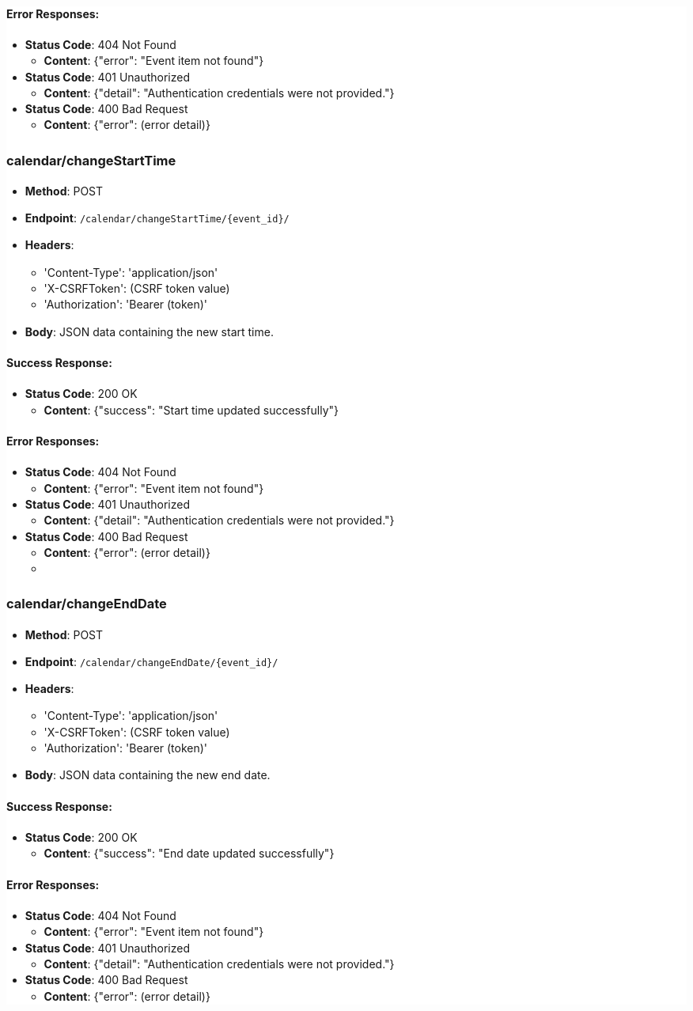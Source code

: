 #### Error Responses:
- **Status Code**: 404 Not Found
  - **Content**: {"error": "Event item not found"}
- **Status Code**: 401 Unauthorized
  - **Content**: {"detail": "Authentication credentials were not provided."}
- **Status Code**: 400 Bad Request
  - **Content**: {"error": (error detail)}


### calendar/changeStartTime

- **Method**: POST
- **Endpoint**: `/calendar/changeStartTime/{event_id}/`
- **Headers**:
  - 'Content-Type': 'application/json'
  - 'X-CSRFToken': (CSRF token value)
  - 'Authorization': 'Bearer (token)'

- **Body**: JSON data containing the new start time.

#### Success Response:
- **Status Code**: 200 OK
  - **Content**: {"success": "Start time updated successfully"}

#### Error Responses:
- **Status Code**: 404 Not Found
  - **Content**: {"error": "Event item not found"}
- **Status Code**: 401 Unauthorized
  - **Content**: {"detail": "Authentication credentials were not provided."}
- **Status Code**: 400 Bad Request
  - **Content**: {"error": (error detail)}
  - 


### calendar/changeEndDate

- **Method**: POST
- **Endpoint**: `/calendar/changeEndDate/{event_id}/`
- **Headers**:
  - 'Content-Type': 'application/json'
  - 'X-CSRFToken': (CSRF token value)
  - 'Authorization': 'Bearer (token)'

- **Body**: JSON data containing the new end date.

#### Success Response:
- **Status Code**: 200 OK
  - **Content**: {"success": "End date updated successfully"}

#### Error Responses:
- **Status Code**: 404 Not Found
  - **Content**: {"error": "Event item not found"}
- **Status Code**: 401 Unauthorized
  - **Content**: {"detail": "Authentication credentials were not provided."}
- **Status Code**: 400 Bad Request
  - **Content**: {"error": (error detail)}
 